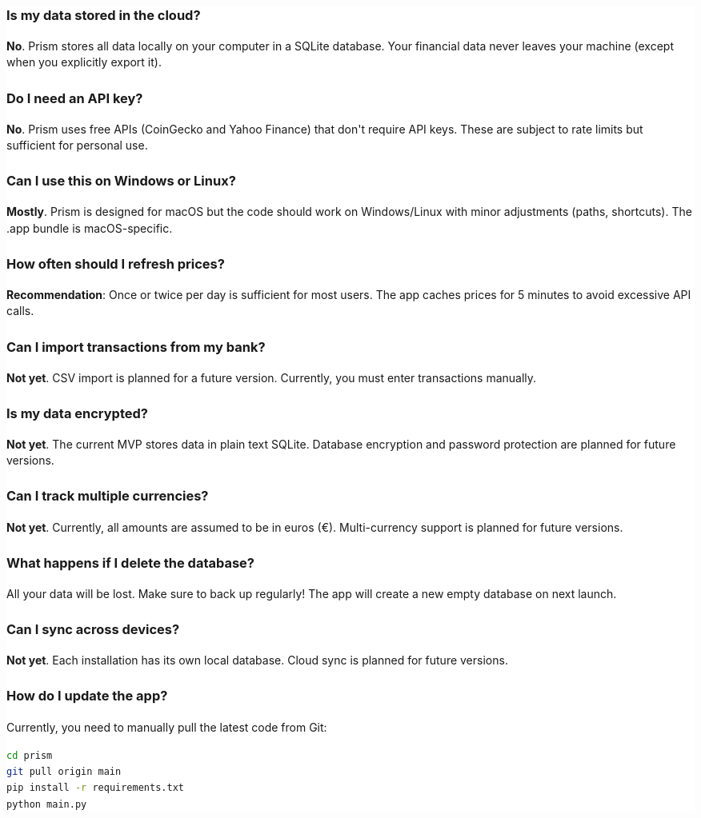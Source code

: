 ### Is my data stored in the cloud?

**No**. Prism stores all data locally on your computer in a SQLite database. Your financial data never leaves your machine (except when you explicitly export it).

### Do I need an API key?

**No**. Prism uses free APIs (CoinGecko and Yahoo Finance) that don't require API keys. These are subject to rate limits but sufficient for personal use.

### Can I use this on Windows or Linux?

**Mostly**. Prism is designed for macOS but the code should work on Windows/Linux with minor adjustments (paths, shortcuts). The .app bundle is macOS-specific.

### How often should I refresh prices?

**Recommendation**: Once or twice per day is sufficient for most users. The app caches prices for 5 minutes to avoid excessive API calls.

### Can I import transactions from my bank?

**Not yet**. CSV import is planned for a future version. Currently, you must enter transactions manually.

### Is my data encrypted?

**Not yet**. The current MVP stores data in plain text SQLite. Database encryption and password protection are planned for future versions.

### Can I track multiple currencies?

**Not yet**. Currently, all amounts are assumed to be in euros (€). Multi-currency support is planned for future versions.

### What happens if I delete the database?

All your data will be lost. Make sure to back up regularly! The app will create a new empty database on next launch.

### Can I sync across devices?

**Not yet**. Each installation has its own local database. Cloud sync is planned for future versions.

### How do I update the app?

Currently, you need to manually pull the latest code from Git:

```bash
cd prism
git pull origin main
pip install -r requirements.txt
python main.py
```
